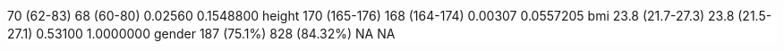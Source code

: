 </td>
<td style="text-align:left;">
70 (62-83)
</td>
<td style="text-align:left;">
68 (60-80)
</td>
<td style="text-align:right;">
0.02560
</td>
<td style="text-align:right;">
0.1548800
</td>
</tr>
<tr>
<td style="text-align:left;font-weight: bold;">
height
</td>
<td style="text-align:left;">
170 (165-176)
</td>
<td style="text-align:left;">
168 (164-174)
</td>
<td style="text-align:right;">
0.00307
</td>
<td style="text-align:right;">
0.0557205
</td>
</tr>
<tr>
<td style="text-align:left;font-weight: bold;">
bmi
</td>
<td style="text-align:left;">
23.8 (21.7-27.3)
</td>
<td style="text-align:left;">
23.8 (21.5-27.1)
</td>
<td style="text-align:right;">
0.53100
</td>
<td style="text-align:right;">
1.0000000
</td>
</tr>
<tr>
<td style="text-align:left;font-weight: bold;">
gender
</td>
<td style="text-align:left;">
187 (75.1%)
</td>
<td style="text-align:left;">
828 (84.32%)
</td>
<td style="text-align:right;">
NA
</td>
<td style="text-align:right;">
NA
</td>